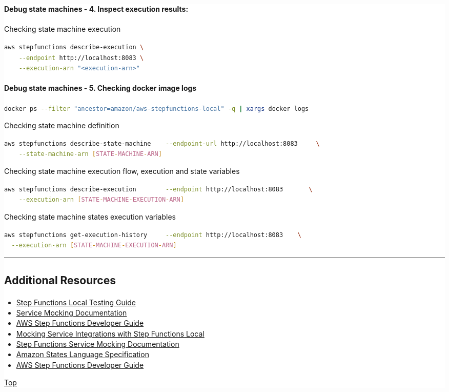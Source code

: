 #### Debug state machines - 4. Inspect execution results:

Checking state machine execution
```sh
aws stepfunctions describe-execution \
    --endpoint http://localhost:8083 \
    --execution-arn "<execution-arn>"
```

#### Debug state machines - 5. Checking docker image logs
```sh
docker ps --filter "ancestor=amazon/aws-stepfunctions-local" -q | xargs docker logs
```

Checking state machine definition
```sh
aws stepfunctions describe-state-machine    --endpoint-url http://localhost:8083     \
    --state-machine-arn [STATE-MACHINE-ARN]
```

Checking state machine execution flow, execution and state variables
```sh
aws stepfunctions describe-execution        --endpoint http://localhost:8083       \
    --execution-arn [STATE-MACHINE-EXECUTION-ARN]
```

Checking state machine states execution variables
```sh
aws stepfunctions get-execution-history     --endpoint http://localhost:8083    \
  --execution-arn [STATE-MACHINE-EXECUTION-ARN]
```

---

## Additional Resources
- [Step Functions Local Testing Guide](https://docs.aws.amazon.com/step-functions/latest/dg/sfn-local-test-sm-exec.html)
- [Service Mocking Documentation](https://docs.aws.amazon.com/step-functions/latest/dg/sfn-local-mock-cfg-file.html)
- [AWS Step Functions Developer Guide](https://docs.aws.amazon.com/step-functions/latest/dg/welcome.html)
- [Mocking Service Integrations with Step Functions Local](https://aws.amazon.com/blogs/compute/mocking-service-integrations-with-aws-step-functions-local/)
- [Step Functions Service Mocking Documentation](https://docs.aws.amazon.com/step-functions/latest/dg/sfn-local-mock-cfg-file.html)
- [Amazon States Language Specification](https://states-language.net/spec.html)
- [AWS Step Functions Developer Guide](https://docs.aws.amazon.com/step-functions/latest/dg/welcome.html)


[Top](#contents)

